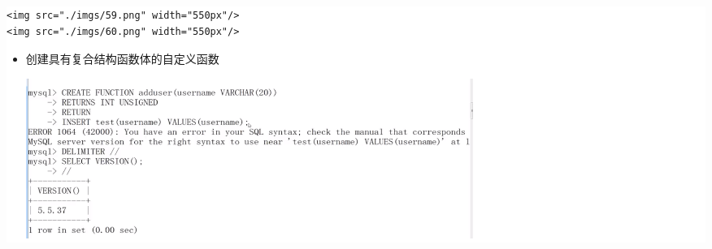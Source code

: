     <img src="./imgs/59.png" width="550px"/>
    <img src="./imgs/60.png" width="550px"/>

* 创建具有复合结构函数体的自定义函数

    <img src="./imgs/61.png" width="550px"/>